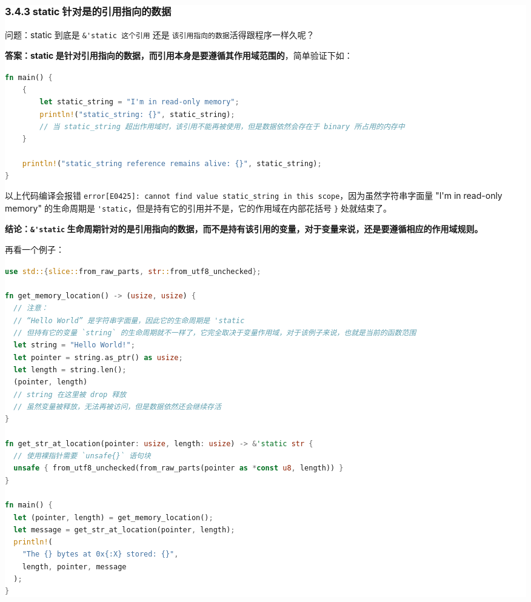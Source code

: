 

### 3.4.3 static 针对是的引用指向的数据

问题：static 到底是 `&'static 这个引用` 还是 `该引用指向的数据`活得跟程序一样久呢？

**答案：static 是针对引用指向的数据，而引用本身是要遵循其作用域范围的**，简单验证下如：

```rust
fn main() {
    {
        let static_string = "I'm in read-only memory";
        println!("static_string: {}", static_string);
        // 当 static_string 超出作用域时，该引用不能再被使用，但是数据依然会存在于 binary 所占用的内存中
    }

    println!("static_string reference remains alive: {}", static_string);
}
```

以上代码编译会报错 `error[E0425]: cannot find value static_string in this scope`，因为虽然字符串字面量 "I'm in read-only memory" 的生命周期是 `'static`，但是持有它的引用并不是，它的作用域在内部花括号 `}` 处就结束了。



**结论：`&'static` 生命周期针对的是引用指向的数据，而不是持有该引用的变量，对于变量来说，还是要遵循相应的作用域规则。** 



再看一个例子：

```rust
use std::{slice::from_raw_parts, str::from_utf8_unchecked};

fn get_memory_location() -> (usize, usize) {
  // 注意：
  // “Hello World” 是字符串字面量，因此它的生命周期是 'static
  // 但持有它的变量 `string` 的生命周期就不一样了，它完全取决于变量作用域，对于该例子来说，也就是当前的函数范围
  let string = "Hello World!";
  let pointer = string.as_ptr() as usize;
  let length = string.len();
  (pointer, length)
  // string 在这里被 drop 释放
  // 虽然变量被释放，无法再被访问，但是数据依然还会继续存活
}

fn get_str_at_location(pointer: usize, length: usize) -> &'static str {
  // 使用裸指针需要 `unsafe{}` 语句块
  unsafe { from_utf8_unchecked(from_raw_parts(pointer as *const u8, length)) }
}

fn main() {
  let (pointer, length) = get_memory_location();
  let message = get_str_at_location(pointer, length);
  println!(
    "The {} bytes at 0x{:X} stored: {}",
    length, pointer, message
  );
}
```
